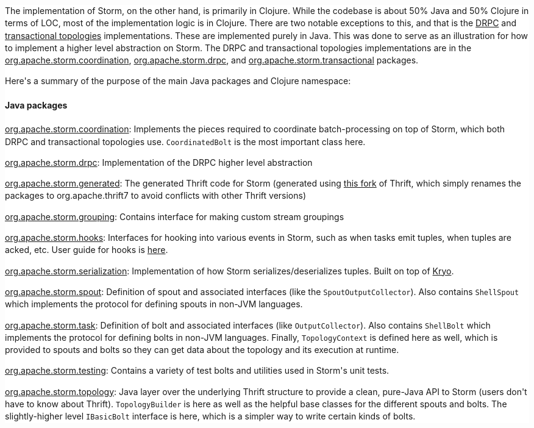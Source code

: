 The implementation of Storm, on the other hand, is primarily in Clojure. While the codebase is about 50% Java and 50% Clojure in terms of LOC, most of the implementation logic is in Clojure. There are two notable exceptions to this, and that is the [DRPC](https://github.com/apache/storm/wiki/Distributed-RPC) and [transactional topologies](https://github.com/apache/storm/wiki/Transactional-topologies) implementations. These are implemented purely in Java. This was done to serve as an illustration for how to implement a higher level abstraction on Storm. The DRPC and transactional topologies implementations are in the [org.apache.storm.coordination](https://github.com/apache/storm/tree/master/storm-core/src/jvm/org/apache/storm/coordination), [org.apache.storm.drpc](https://github.com/apache/storm/tree/master/storm-core/src/jvm/org/apache/storm/drpc), and [org.apache.storm.transactional](https://github.com/apache/storm/tree/master/storm-core/src/jvm/org/apache/storm/transactional) packages.

Here's a summary of the purpose of the main Java packages and Clojure namespace:

#### Java packages

[org.apache.storm.coordination](https://github.com/apache/storm/tree/master/storm-core/src/jvm/org/apache/storm/coordination): Implements the pieces required to coordinate batch-processing on top of Storm, which both DRPC and transactional topologies use. `CoordinatedBolt` is the most important class here.

[org.apache.storm.drpc](https://github.com/apache/storm/tree/master/storm-core/src/jvm/org/apache/storm/drpc): Implementation of the DRPC higher level abstraction

[org.apache.storm.generated](https://github.com/apache/storm/tree/master/storm-core/src/jvm/org/apache/storm/generated): The generated Thrift code for Storm (generated using [this fork](https://github.com/nathanmarz/thrift) of Thrift, which simply renames the packages to org.apache.thrift7 to avoid conflicts with other Thrift versions)

[org.apache.storm.grouping](https://github.com/apache/storm/tree/master/storm-core/src/jvm/org/apache/storm/grouping): Contains interface for making custom stream groupings

[org.apache.storm.hooks](https://github.com/apache/storm/tree/master/storm-core/src/jvm/org/apache/storm/hooks): Interfaces for hooking into various events in Storm, such as when tasks emit tuples, when tuples are acked, etc. User guide for hooks is [here](https://github.com/apache/storm/wiki/Hooks).

[org.apache.storm.serialization](https://github.com/apache/storm/tree/master/storm-core/src/jvm/org/apache/storm/serialization): Implementation of how Storm serializes/deserializes tuples. Built on top of [Kryo](https://github.com/EsotericSoftware/kryo).

[org.apache.storm.spout](https://github.com/apache/storm/tree/master/storm-core/src/jvm/org/apache/storm/spout): Definition of spout and associated interfaces (like the `SpoutOutputCollector`). Also contains `ShellSpout` which implements the protocol for defining spouts in non-JVM languages.

[org.apache.storm.task](https://github.com/apache/storm/tree/master/storm-core/src/jvm/org/apache/storm/task): Definition of bolt and associated interfaces (like `OutputCollector`). Also contains `ShellBolt` which implements the protocol for defining bolts in non-JVM languages. Finally, `TopologyContext` is defined here as well, which is provided to spouts and bolts so they can get data about the topology and its execution at runtime.

[org.apache.storm.testing](https://github.com/apache/storm/tree/master/storm-core/src/jvm/org/apache/storm/testing): Contains a variety of test bolts and utilities used in Storm's unit tests.

[org.apache.storm.topology](https://github.com/apache/storm/tree/master/storm-core/src/jvm/org/apache/storm/topology): Java layer over the underlying Thrift structure to provide a clean, pure-Java API to Storm (users don't have to know about Thrift). `TopologyBuilder` is here as well as the helpful base classes for the different spouts and bolts. The slightly-higher level `IBasicBolt` interface is here, which is a simpler way to write certain kinds of bolts.
